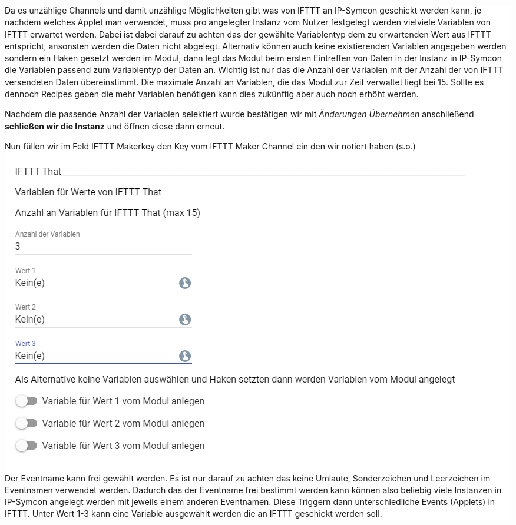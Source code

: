 Da es unzählige Channels und damit unzählige Möglichkeiten gibt was von IFTTT an IP-Symcon geschickt werden kann, je nachdem welches Applet
man verwendet, muss pro angelegter Instanz vom Nutzer festgelegt werden vielviele Variablen von IFTTT erwartet werden. Dabei ist dabei darauf zu
achten das der gewählte Variablentyp dem zu erwartenden Wert aus IFTTT entspricht, ansonsten werden die Daten nicht abgelegt. Alternativ können auch
keine existierenden Variablen angegeben werden sondern ein Haken gesetzt werden im Modul, dann legt das Modul beim ersten Eintreffen von Daten in der
Instanz in IP-Symcon die Variablen passend zum Variablentyp der Daten an. Wichtig ist nur das die Anzahl der Variablen mit der Anzahl der von IFTTT
versendeten Daten übereinstimmt. Die maximale Anzahl an Variablen, die das Modul zur Zeit verwaltet liegt bei 15. Sollte es dennoch Recipes geben die
mehr Variablen benötigen kann dies zukünftig aber auch noch erhöht werden.

Nachdem die passende Anzahl der Variablen selektiert wurde bestätigen wir mit _Änderungen Übernehmen_ anschließend **schließen wir die Instanz** und öffnen diese dann erneut.

Nun füllen wir im Feld IFTTT Makerkey den Key vom IFTTT Maker Channel ein den wir notiert haben (s.o.)

![Makerkey eintragen](img/ifttt_form_that.png?raw=true "form that")

Der Eventname kann frei gewählt werden. Es ist nur darauf zu achten das keine Umlaute, Sonderzeichen und Leerzeichen im Eventnamen
verwendet werden. Dadurch das der Eventname frei bestimmt werden kann können also beliebig viele Instanzen in IP-Symcon angelegt werden
mit jeweils einem anderen Eventnamen. Diese Triggern dann unterschiedliche Events (Applets) in IFTTT. 
Unter Wert 1-3 kann eine Variable ausgewählt werden die an IFTTT geschickt werden soll.
